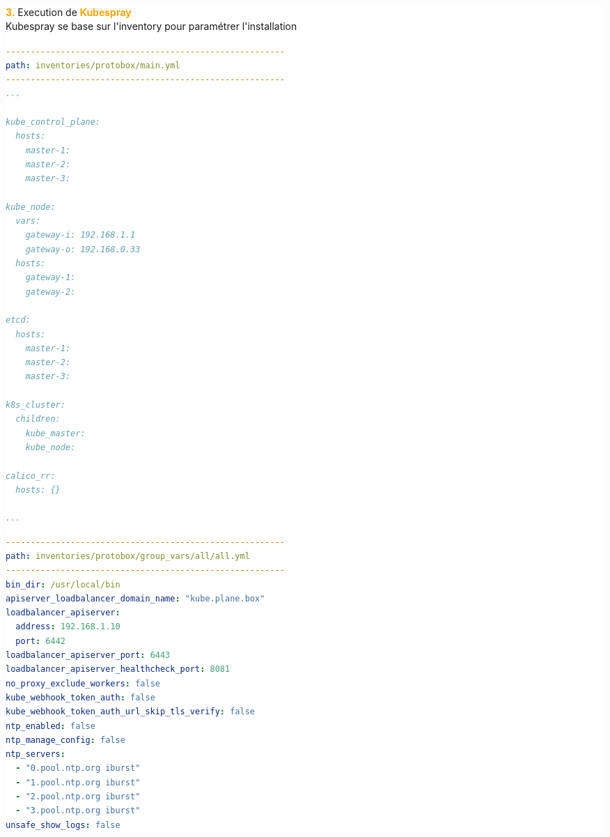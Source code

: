 <span style="color:orange;font-weight:Bold">3.</span> Execution de <span style="color:orange;font-weight:Bold">Kubespray</span><br/>
Kubespray se base sur l'inventory pour paramétrer l'installation
```yaml
--------------------------------------------------------
path: inventories/protobox/main.yml   
--------------------------------------------------------
...

kube_control_plane:
  hosts:
    master-1:
    master-2:
    master-3:
      
kube_node:
  vars:
    gateway-i: 192.168.1.1
    gateway-o: 192.168.0.33
  hosts:
    gateway-1:
    gateway-2:
    
etcd:
  hosts:
    master-1:
    master-2:
    master-3:
      
k8s_cluster:
  children:
    kube_master:
    kube_node:

calico_rr:
  hosts: {}

...
```

```yaml
--------------------------------------------------------
path: inventories/protobox/group_vars/all/all.yml   
--------------------------------------------------------
bin_dir: /usr/local/bin
apiserver_loadbalancer_domain_name: "kube.plane.box"
loadbalancer_apiserver:
  address: 192.168.1.10
  port: 6442
loadbalancer_apiserver_port: 6443
loadbalancer_apiserver_healthcheck_port: 8081
no_proxy_exclude_workers: false
kube_webhook_token_auth: false
kube_webhook_token_auth_url_skip_tls_verify: false
ntp_enabled: false
ntp_manage_config: false
ntp_servers:
  - "0.pool.ntp.org iburst"
  - "1.pool.ntp.org iburst"
  - "2.pool.ntp.org iburst"
  - "3.pool.ntp.org iburst"
unsafe_show_logs: false
```
